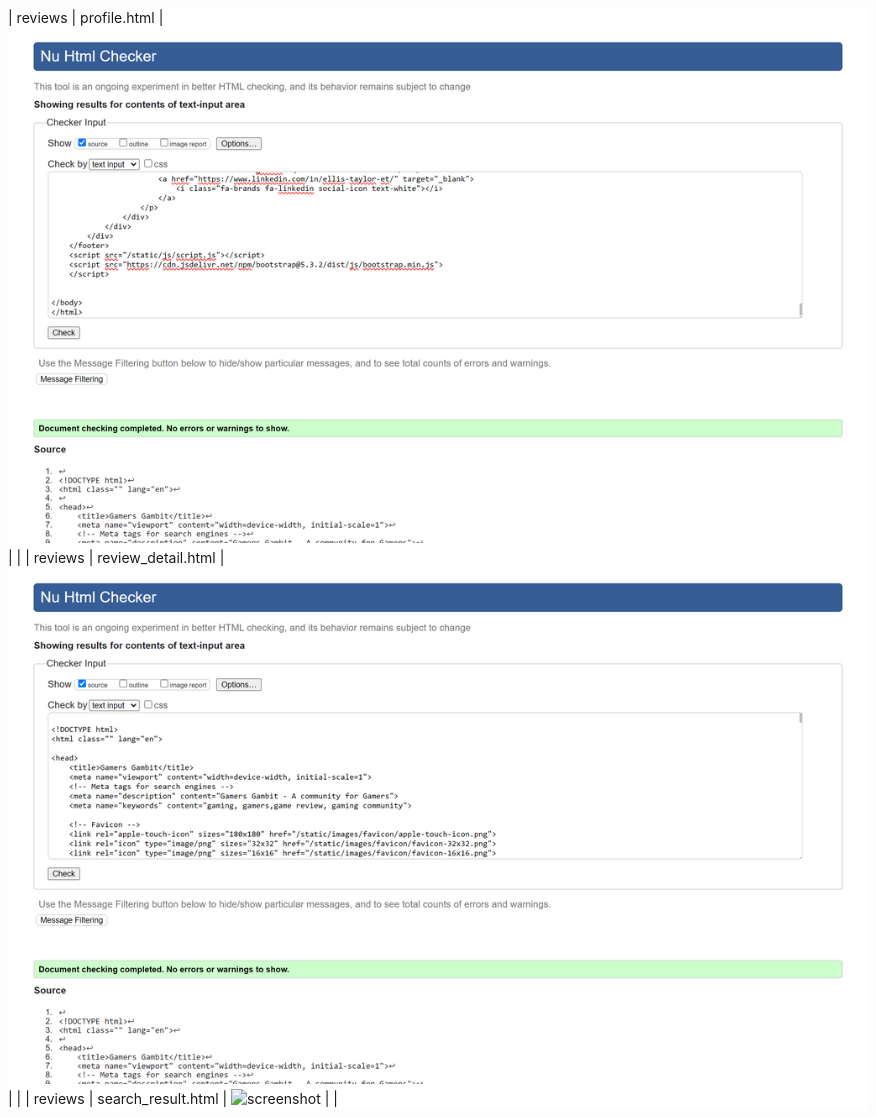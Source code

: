 | reviews | profile.html | ![screenshot](documentation/validation/Profile_validator.w3.org_nu_.png) | |
| reviews | review_detail.html | ![screenshot](documentation/validation/Search_Results_validator.w3.org_nu_.png) | |
| reviews | search_result.html | ![screenshot](documentation/validation/path-to-screenshot.png) | |